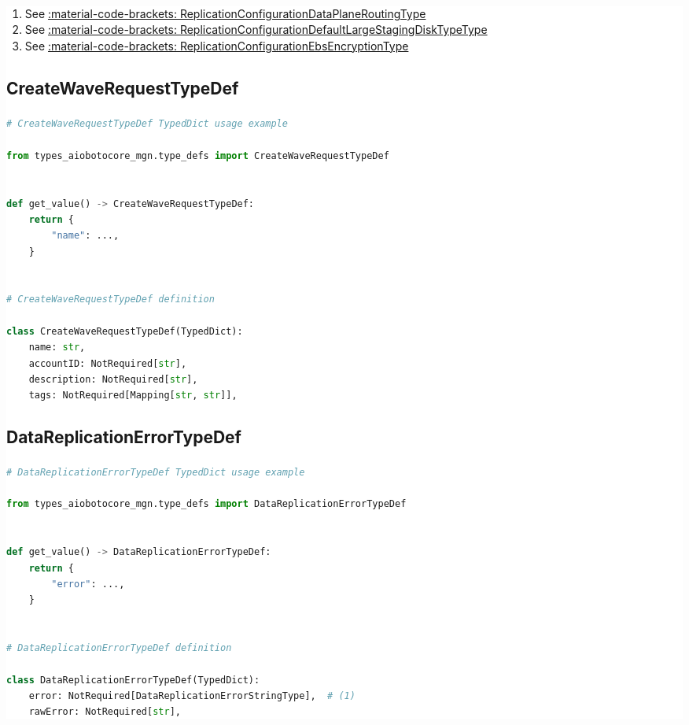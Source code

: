 1. See [:material-code-brackets: ReplicationConfigurationDataPlaneRoutingType](./literals.md#replicationconfigurationdataplaneroutingtype)
2. See [:material-code-brackets: ReplicationConfigurationDefaultLargeStagingDiskTypeType](./literals.md#replicationconfigurationdefaultlargestagingdisktypetype)
3. See [:material-code-brackets: ReplicationConfigurationEbsEncryptionType](./literals.md#replicationconfigurationebsencryptiontype)

## CreateWaveRequestTypeDef

```python
# CreateWaveRequestTypeDef TypedDict usage example

from types_aiobotocore_mgn.type_defs import CreateWaveRequestTypeDef


def get_value() -> CreateWaveRequestTypeDef:
    return {
        "name": ...,
    }


# CreateWaveRequestTypeDef definition

class CreateWaveRequestTypeDef(TypedDict):
    name: str,
    accountID: NotRequired[str],
    description: NotRequired[str],
    tags: NotRequired[Mapping[str, str]],
```


## DataReplicationErrorTypeDef

```python
# DataReplicationErrorTypeDef TypedDict usage example

from types_aiobotocore_mgn.type_defs import DataReplicationErrorTypeDef


def get_value() -> DataReplicationErrorTypeDef:
    return {
        "error": ...,
    }


# DataReplicationErrorTypeDef definition

class DataReplicationErrorTypeDef(TypedDict):
    error: NotRequired[DataReplicationErrorStringType],  # (1)
    rawError: NotRequired[str],
```
